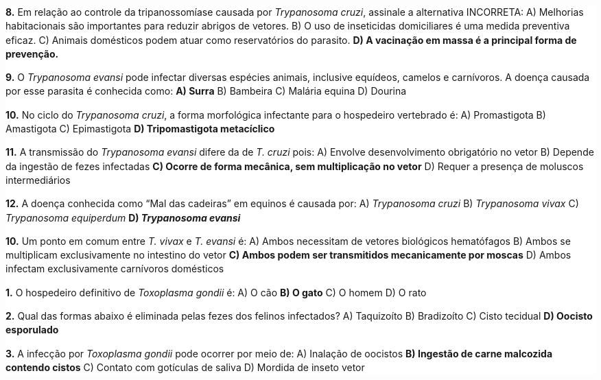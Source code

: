 **8\.** Em relação ao controle da tripanossomíase causada por *Trypanosoma cruzi*, assinale a alternativa INCORRETA:
A) Melhorias habitacionais são importantes para reduzir abrigos de vetores.
B) O uso de inseticidas domiciliares é uma medida preventiva eficaz.
C) Animais domésticos podem atuar como reservatórios do parasito.
**D) A vacinação em massa é a principal forma de prevenção.**

**9\.** O *Trypanosoma evansi* pode infectar diversas espécies animais, inclusive equídeos, camelos e carnívoros. A doença causada por esse parasita é conhecida como:
**A) Surra**
B) Bambeira
C) Malária equina
D) Dourina

**10\.** No ciclo do *Trypanosoma cruzi*, a forma morfológica infectante para o hospedeiro vertebrado é:
A) Promastigota
B) Amastigota
C) Epimastigota
**D) Tripomastigota metacíclico**

**11\.** A transmissão do *Trypanosoma evansi* difere da de *T. cruzi* pois:
A) Envolve desenvolvimento obrigatório no vetor
B) Depende da ingestão de fezes infectadas
**C) Ocorre de forma mecânica, sem multiplicação no vetor**
D) Requer a presença de moluscos intermediários

**12\.** A doença conhecida como “Mal das cadeiras” em equinos é causada por:
A) *Trypanosoma cruzi*
B) *Trypanosoma vivax*
C) *Trypanosoma equiperdum*
**D) *Trypanosoma evansi***

**10\.** Um ponto em comum entre *T. vivax* e *T. evansi* é:
A) Ambos necessitam de vetores biológicos hematófagos
B) Ambos se multiplicam exclusivamente no intestino do vetor
**C) Ambos podem ser transmitidos mecanicamente por moscas**
D) Ambos infectam exclusivamente carnívoros domésticos

**1\.** O hospedeiro definitivo de *Toxoplasma gondii* é:
A) O cão
**B) O gato**
C) O homem
D) O rato

**2\.** Qual das formas abaixo é eliminada pelas fezes dos felinos infectados?
A) Taquizoíto
B) Bradizoíto
C) Cisto tecidual
**D) Oocisto esporulado**

**3\.** A infecção por *Toxoplasma gondii* pode ocorrer por meio de:
A) Inalação de oocistos
**B) Ingestão de carne malcozida contendo cistos**
C) Contato com gotículas de saliva
D) Mordida de inseto vetor
